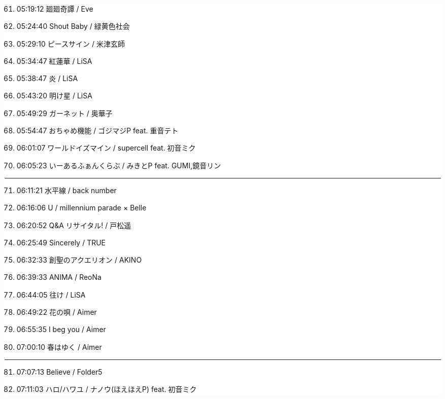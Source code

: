 
61. 05:19:12 廻廻奇譚 / Eve


62. 05:24:40 Shout Baby / 緑黄色社会


63. 05:29:10 ピースサイン / 米津玄師


64. 05:34:47 紅蓮華 / LiSA


65. 05:38:47 炎 / LiSA


66. 05:43:20 明け星 / LiSA


67. 05:49:29 ガーネット / 奥華子


68. 05:54:47 おちゃめ機能 / ゴジマジP feat. 重音テト


69. 06:01:07 ワールドイズマイン / supercell feat. 初音ミク


70. 06:05:23 いーあるふぁんくらぶ / みきとP feat. GUMI,鏡音リン


---


71. 06:11:21 水平線 / back number 


72. 06:16:06 U / millennium parade × Belle


73. 06:20:52 Q&A リサイタル! / 戸松遥


74. 06:25:49 Sincerely / TRUE


75. 06:32:33 創聖のアクエリオン / AKINO


76. 06:39:33 ANIMA / ReoNa


77. 06:44:05 往け / LiSA


78. 06:49:22 花の唄 / Aimer


79. 06:55:35 I beg you / Aimer


80. 07:00:10 春はゆく / Aimer


---


81. 07:07:13 Believe / Folder5 


82. 07:11:03 ハロ/ハワユ / ナノウ(ほえほえP) feat. 初音ミク
